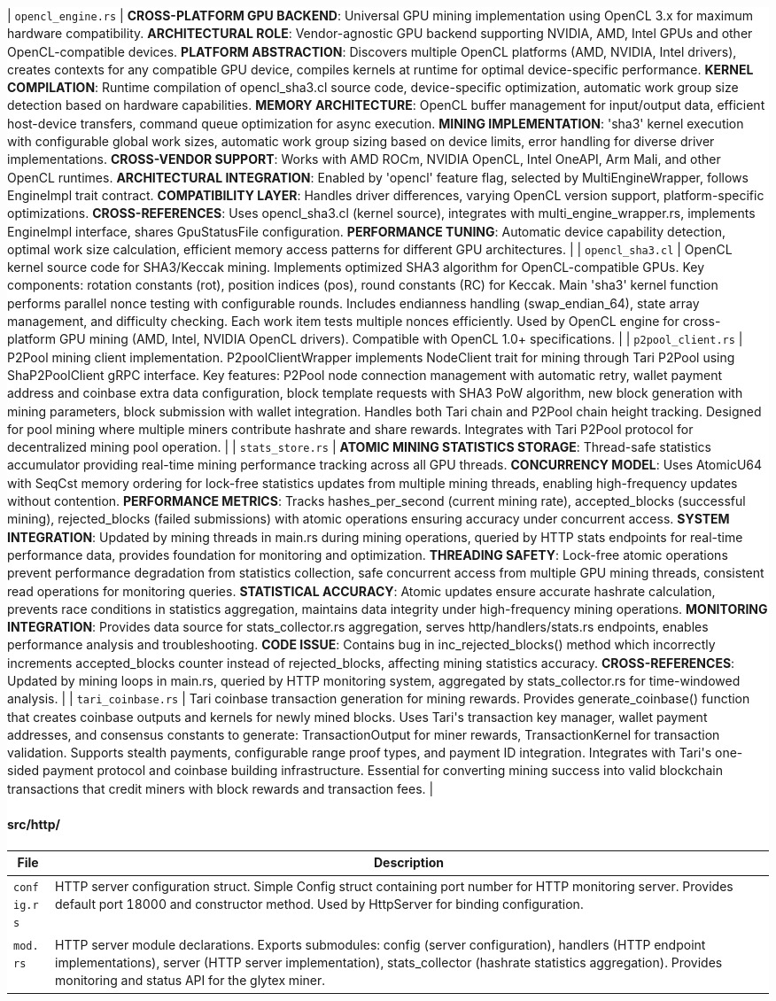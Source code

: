 | `opencl_engine.rs` | **CROSS-PLATFORM GPU BACKEND**: Universal GPU mining implementation using OpenCL 3.x for maximum hardware compatibility. **ARCHITECTURAL ROLE**: Vendor-agnostic GPU backend supporting NVIDIA, AMD, Intel GPUs and other OpenCL-compatible devices. **PLATFORM ABSTRACTION**: Discovers multiple OpenCL platforms (AMD, NVIDIA, Intel drivers), creates contexts for any compatible GPU device, compiles kernels at runtime for optimal device-specific performance. **KERNEL COMPILATION**: Runtime compilation of opencl_sha3.cl source code, device-specific optimization, automatic work group size detection based on hardware capabilities. **MEMORY ARCHITECTURE**: OpenCL buffer management for input/output data, efficient host-device transfers, command queue optimization for async execution. **MINING IMPLEMENTATION**: 'sha3' kernel execution with configurable global work sizes, automatic work group sizing based on device limits, error handling for diverse driver implementations. **CROSS-VENDOR SUPPORT**: Works with AMD ROCm, NVIDIA OpenCL, Intel OneAPI, Arm Mali, and other OpenCL runtimes. **ARCHITECTURAL INTEGRATION**: Enabled by 'opencl' feature flag, selected by MultiEngineWrapper, follows EngineImpl trait contract. **COMPATIBILITY LAYER**: Handles driver differences, varying OpenCL version support, platform-specific optimizations. **CROSS-REFERENCES**: Uses opencl_sha3.cl (kernel source), integrates with multi_engine_wrapper.rs, implements EngineImpl interface, shares GpuStatusFile configuration. **PERFORMANCE TUNING**: Automatic device capability detection, optimal work size calculation, efficient memory access patterns for different GPU architectures. |
| `opencl_sha3.cl` | OpenCL kernel source code for SHA3/Keccak mining. Implements optimized SHA3 algorithm for OpenCL-compatible GPUs. Key components: rotation constants (rot), position indices (pos), round constants (RC) for Keccak. Main 'sha3' kernel function performs parallel nonce testing with configurable rounds. Includes endianness handling (swap_endian_64), state array management, and difficulty checking. Each work item tests multiple nonces efficiently. Used by OpenCL engine for cross-platform GPU mining (AMD, Intel, NVIDIA OpenCL drivers). Compatible with OpenCL 1.0+ specifications. |
| `p2pool_client.rs` | P2Pool mining client implementation. P2poolClientWrapper implements NodeClient trait for mining through Tari P2Pool using ShaP2PoolClient gRPC interface. Key features: P2Pool node connection management with automatic retry, wallet payment address and coinbase extra data configuration, block template requests with SHA3 PoW algorithm, new block generation with mining parameters, block submission with wallet integration. Handles both Tari chain and P2Pool chain height tracking. Designed for pool mining where multiple miners contribute hashrate and share rewards. Integrates with Tari P2Pool protocol for decentralized mining pool operation. |
| `stats_store.rs` | **ATOMIC MINING STATISTICS STORAGE**: Thread-safe statistics accumulator providing real-time mining performance tracking across all GPU threads. **CONCURRENCY MODEL**: Uses AtomicU64 with SeqCst memory ordering for lock-free statistics updates from multiple mining threads, enabling high-frequency updates without contention. **PERFORMANCE METRICS**: Tracks hashes_per_second (current mining rate), accepted_blocks (successful mining), rejected_blocks (failed submissions) with atomic operations ensuring accuracy under concurrent access. **SYSTEM INTEGRATION**: Updated by mining threads in main.rs during mining operations, queried by HTTP stats endpoints for real-time performance data, provides foundation for monitoring and optimization. **THREADING SAFETY**: Lock-free atomic operations prevent performance degradation from statistics collection, safe concurrent access from multiple GPU mining threads, consistent read operations for monitoring queries. **STATISTICAL ACCURACY**: Atomic updates ensure accurate hashrate calculation, prevents race conditions in statistics aggregation, maintains data integrity under high-frequency mining operations. **MONITORING INTEGRATION**: Provides data source for stats_collector.rs aggregation, serves http/handlers/stats.rs endpoints, enables performance analysis and troubleshooting. **CODE ISSUE**: Contains bug in inc_rejected_blocks() method which incorrectly increments accepted_blocks counter instead of rejected_blocks, affecting mining statistics accuracy. **CROSS-REFERENCES**: Updated by mining loops in main.rs, queried by HTTP monitoring system, aggregated by stats_collector.rs for time-windowed analysis. |
| `tari_coinbase.rs` | Tari coinbase transaction generation for mining rewards. Provides generate_coinbase() function that creates coinbase outputs and kernels for newly mined blocks. Uses Tari's transaction key manager, wallet payment addresses, and consensus constants to generate: TransactionOutput for miner rewards, TransactionKernel for transaction validation. Supports stealth payments, configurable range proof types, and payment ID integration. Integrates with Tari's one-sided payment protocol and coinbase building infrastructure. Essential for converting mining success into valid blockchain transactions that credit miners with block rewards and transaction fees. |

#### src/http/

| File | Description |
|------|-------------|
| `config.rs` | HTTP server configuration struct. Simple Config struct containing port number for HTTP monitoring server. Provides default port 18000 and constructor method. Used by HttpServer for binding configuration. |
| `mod.rs` | HTTP server module declarations. Exports submodules: config (server configuration), handlers (HTTP endpoint implementations), server (HTTP server implementation), stats_collector (hashrate statistics aggregation). Provides monitoring and status API for the glytex miner. |